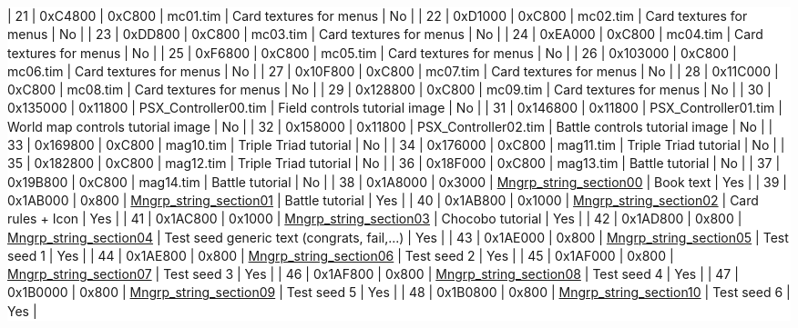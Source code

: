 | 21  | 0xC4800  | 0xC800  | mc01.tim                                                 | Card textures for menus                                                                 | No                              |
| 22  | 0xD1000  | 0xC800  | mc02.tim                                                 | Card textures for menus                                                                 | No                              |
| 23  | 0xDD800  | 0xC800  | mc03.tim                                                 | Card textures for menus                                                                 | No                              |
| 24  | 0xEA000  | 0xC800  | mc04.tim                                                 | Card textures for menus                                                                 | No                              |
| 25  | 0xF6800  | 0xC800  | mc05.tim                                                 | Card textures for menus                                                                 | No                              |
| 26  | 0x103000 | 0xC800  | mc06.tim                                                 | Card textures for menus                                                                 | No                              |
| 27  | 0x10F800 | 0xC800  | mc07.tim                                                 | Card textures for menus                                                                 | No                              |
| 28  | 0x11C000 | 0xC800  | mc08.tim                                                 | Card textures for menus                                                                 | No                              |
| 29  | 0x128800 | 0xC800  | mc09.tim                                                 | Card textures for menus                                                                 | No                              |
| 30  | 0x135000 | 0x11800 | PSX_Controller00.tim                                     | Field controls tutorial image                                                           | No                              |
| 31  | 0x146800 | 0x11800 | PSX_Controller01.tim                                     | World map controls tutorial image                                                       | No                              |
| 32  | 0x158000 | 0x11800 | PSX_Controller02.tim                                     | Battle controls tutorial image                                                          | No                              |
| 33  | 0x169800 | 0xC800  | mag10.tim                                                | Triple Triad tutorial                                                                   | No                              |
| 34  | 0x176000 | 0xC800  | mag11.tim                                                | Triple Triad tutorial                                                                   | No                              |
| 35  | 0x182800 | 0xC800  | mag12.tim                                                | Triple Triad tutorial                                                                   | No                              |
| 36  | 0x18F000 | 0xC800  | mag13.tim                                                | Battle tutorial                                                                         | No                              |
| 37  | 0x19B800 | 0xC800  | mag14.tim                                                | Battle tutorial                                                                         | No                              |
| 38  | 0x1A8000 | 0x3000  | [Mngrp_string_section00](../Menu_mngrp_strings_section)  | Book text                                                                               | Yes                             |
| 39  | 0x1AB000 | 0x800   | [Mngrp_string_section01](../Menu_mngrp_strings_section)  | Battle tutorial                                                                         | Yes                             |
| 40  | 0x1AB800 | 0x1000  | [Mngrp_string_section02](../Menu_mngrp_strings_section)  | Card rules + Icon                                                                       | Yes                             |
| 41  | 0x1AC800 | 0x1000  | [Mngrp_string_section03](../Menu_mngrp_strings_section)  | Chocobo tutorial                                                                        | Yes                             |
| 42  | 0x1AD800 | 0x800   | [Mngrp_string_section04](../Menu_mngrp_strings_section)  | Test seed generic text (congrats, fail,...)                                             | Yes                             |
| 43  | 0x1AE000 | 0x800   | [Mngrp_string_section05](../Menu_mngrp_strings_section)  | Test seed 1                                                                             | Yes                             |
| 44  | 0x1AE800 | 0x800   | [Mngrp_string_section06](../Menu_mngrp_strings_section)  | Test seed 2                                                                             | Yes                             |
| 45  | 0x1AF000 | 0x800   | [Mngrp_string_section07](../Menu_mngrp_strings_section)  | Test seed 3                                                                             | Yes                             |
| 46  | 0x1AF800 | 0x800   | [Mngrp_string_section08](../Menu_mngrp_strings_section)  | Test seed 4                                                                             | Yes                             |
| 47  | 0x1B0000 | 0x800   | [Mngrp_string_section09](../Menu_mngrp_strings_section)  | Test seed 5                                                                             | Yes                             |
| 48  | 0x1B0800 | 0x800   | [Mngrp_string_section10](../Menu_mngrp_strings_section)  | Test seed 6                                                                             | Yes                             |